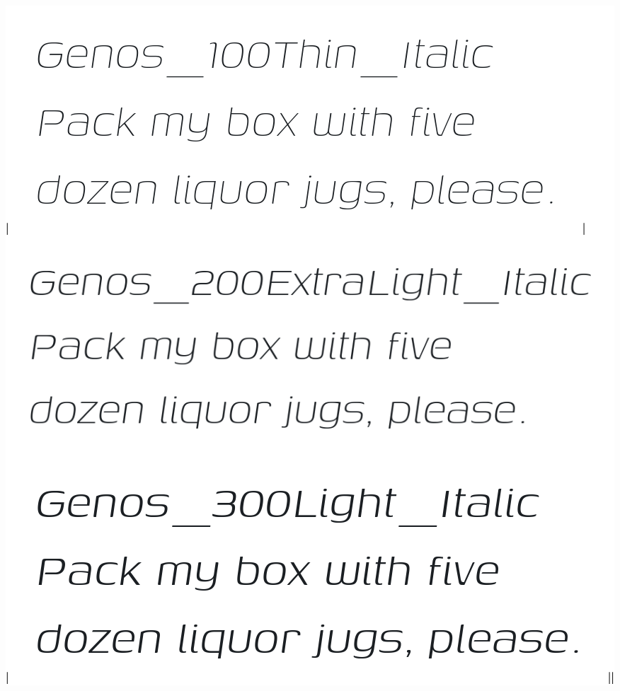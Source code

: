|![Genos_100Thin_Italic](./100Thin_Italic/Genos_100Thin_Italic.ttf.png)|![Genos_200ExtraLight_Italic](./200ExtraLight_Italic/Genos_200ExtraLight_Italic.ttf.png)|![Genos_300Light_Italic](./300Light_Italic/Genos_300Light_Italic.ttf.png)||